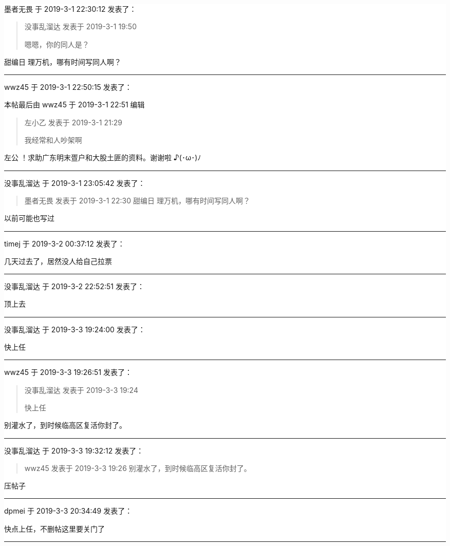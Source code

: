 
墨者无畏 于 2019-3-1 22:30:12 发表了：

> 没事乱溜达 发表于 2019-3-1 19:50
>
> 嗯嗯，你的同人是？

甜编日 理万机，哪有时间写同人啊？

---

wwz45 于 2019-3-1 22:50:15 发表了：

本帖最后由 wwz45 于 2019-3-1 22:51 编辑

> 左小乙 发表于 2019-3-1 21:29
>
> 我经常和人吵架啊

左公 ！求助广东明末疍户和大股土匪的资料。谢谢啦 ♪(･ω･)ﾉ

---

没事乱溜达 于 2019-3-1 23:05:42 发表了：

> 墨者无畏 发表于 2019-3-1 22:30 甜编日 理万机，哪有时间写同人啊？

以前可能也写过

---

timej 于 2019-3-2 00:37:12 发表了：

几天过去了，居然没人给自己拉票

---

没事乱溜达 于 2019-3-2 22:52:51 发表了：

顶上去

---

没事乱溜达 于 2019-3-3 19:24:00 发表了：

快上任

---

wwz45 于 2019-3-3 19:26:51 发表了：

> 没事乱溜达 发表于 2019-3-3 19:24
>
> 快上任

别灌水了，到时候临高区复活你封了。

---

没事乱溜达 于 2019-3-3 19:32:12 发表了：

> wwz45 发表于 2019-3-3 19:26 别灌水了，到时候临高区复活你封了。

压帖子

---

dpmei 于 2019-3-3 20:34:49 发表了：

快点上任，不删帖这里要关门了

---
